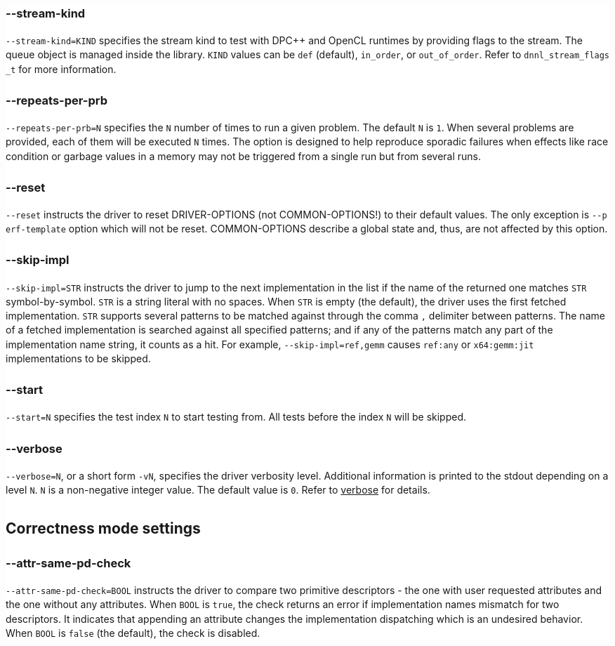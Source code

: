 ### --stream-kind
`--stream-kind=KIND` specifies the stream kind to test with DPC++ and OpenCL
runtimes by providing flags to the stream. The queue object is managed inside
the library. `KIND` values can be `def` (default), `in_order`, or
`out_of_order`. Refer to `dnnl_stream_flags_t` for more information.

### --repeats-per-prb
`--repeats-per-prb=N` specifies the `N` number of times to run a given problem.
The default `N` is `1`. When several problems are provided, each of them will be
executed `N` times. The option is designed to help reproduce sporadic failures
when effects like race condition or garbage values in a memory may not be
triggered from a single run but from several runs.

### --reset
`--reset` instructs the driver to reset DRIVER-OPTIONS (not COMMON-OPTIONS!) to
their default values. The only exception is `--perf-template` option which will
not be reset. COMMON-OPTIONS describe a global state and, thus, are not affected
by this option.

### --skip-impl
`--skip-impl=STR` instructs the driver to jump to the next implementation
in the list if the name of the returned one matches `STR` symbol-by-symbol.
`STR` is a string literal with no spaces. When `STR` is empty (the default), the
driver uses the first fetched implementation. `STR` supports several patterns to
be matched against through the comma `,` delimiter between patterns. The name of
a fetched implementation is searched against all specified patterns; and if any
of the patterns match any part of the implementation name string, it counts as a
hit. For example, `--skip-impl=ref,gemm` causes `ref:any` or `x64:gemm:jit`
implementations to be skipped.

### --start
`--start=N` specifies the test index `N` to start testing from. All tests
before the index `N` will be skipped.

### --verbose
`--verbose=N`, or a short form `-vN`, specifies the driver verbosity level.
Additional information is printed to the stdout depending on a level `N`. `N` is
a non-negative integer value. The default value is `0`. Refer to
[verbose](knobs_verbose.md) for details.

## Correctness mode settings

### --attr-same-pd-check
`--attr-same-pd-check=BOOL` instructs the driver to compare two primitive
descriptors - the one with user requested attributes and the one without any
attributes. When `BOOL` is `true`, the check returns an error if implementation
names mismatch for two descriptors. It indicates that appending an attribute
changes the implementation dispatching which is an undesired behavior. When
`BOOL` is `false` (the default), the check is disabled.
